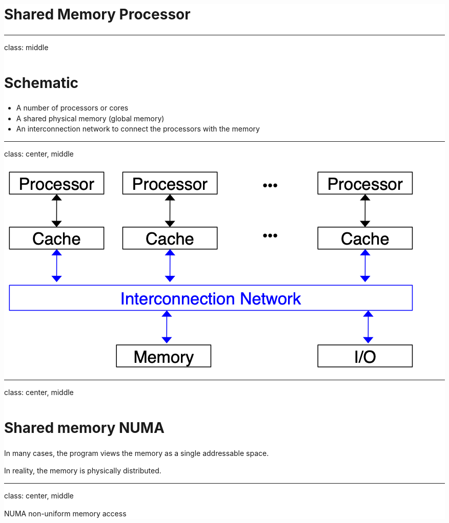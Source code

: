 # Shared Memory Processor

---
class: middle

# Schematic

- A number of processors or cores
- A shared physical memory (global memory)
- An interconnection network to connect the processors with the memory

---
class: center, middle

![:width 80%](shared_mem.png)

---
class: center, middle

# Shared memory NUMA

In many cases, the program views the memory as a single addressable space.

In reality, the memory is physically distributed.

---
class: center, middle

NUMA non-uniform memory access
